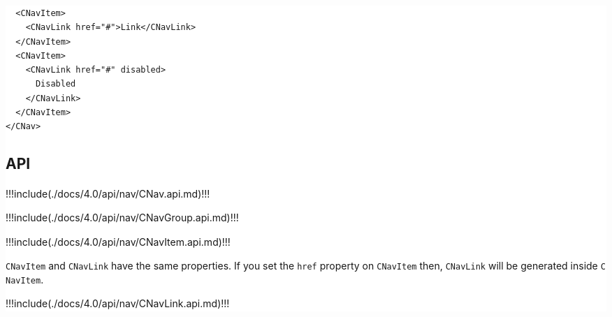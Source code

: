 ```vue
  <CNavItem>
    <CNavLink href="#">Link</CNavLink>
  </CNavItem>
  <CNavItem>
    <CNavLink href="#" disabled>
      Disabled
    </CNavLink>
  </CNavItem>
</CNav>
```

## API

!!!include(./docs/4.0/api/nav/CNav.api.md)!!!

!!!include(./docs/4.0/api/nav/CNavGroup.api.md)!!!

!!!include(./docs/4.0/api/nav/CNavItem.api.md)!!!

`CNavItem` and `CNavLink` have the same properties. If you set the `href` property on `CNavItem` then, `CNavLink` will be generated inside `CNavItem`.

!!!include(./docs/4.0/api/nav/CNavLink.api.md)!!!